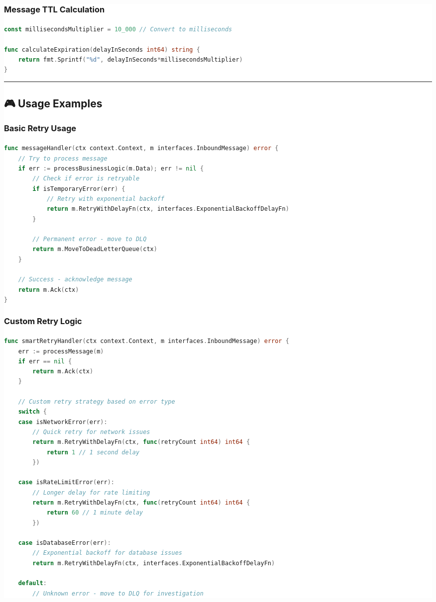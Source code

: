 ### Message TTL Calculation

```go
const millisecondsMultiplier = 10_000 // Convert to milliseconds

func calculateExpiration(delayInSeconds int64) string {
    return fmt.Sprintf("%d", delayInSeconds*millisecondsMultiplier)
}
```

---

## 🎮 Usage Examples

### Basic Retry Usage

```go
func messageHandler(ctx context.Context, m interfaces.InboundMessage) error {
    // Try to process message
    if err := processBusinessLogic(m.Data); err != nil {
        // Check if error is retryable
        if isTemporaryError(err) {
            // Retry with exponential backoff
            return m.RetryWithDelayFn(ctx, interfaces.ExponentialBackoffDelayFn)
        }

        // Permanent error - move to DLQ
        return m.MoveToDeadLetterQueue(ctx)
    }

    // Success - acknowledge message
    return m.Ack(ctx)
}
```

### Custom Retry Logic

```go
func smartRetryHandler(ctx context.Context, m interfaces.InboundMessage) error {
    err := processMessage(m)
    if err == nil {
        return m.Ack(ctx)
    }

    // Custom retry strategy based on error type
    switch {
    case isNetworkError(err):
        // Quick retry for network issues
        return m.RetryWithDelayFn(ctx, func(retryCount int64) int64 {
            return 1 // 1 second delay
        })

    case isRateLimitError(err):
        // Longer delay for rate limiting
        return m.RetryWithDelayFn(ctx, func(retryCount int64) int64 {
            return 60 // 1 minute delay
        })

    case isDatabaseError(err):
        // Exponential backoff for database issues
        return m.RetryWithDelayFn(ctx, interfaces.ExponentialBackoffDelayFn)

    default:
        // Unknown error - move to DLQ for investigation
```
